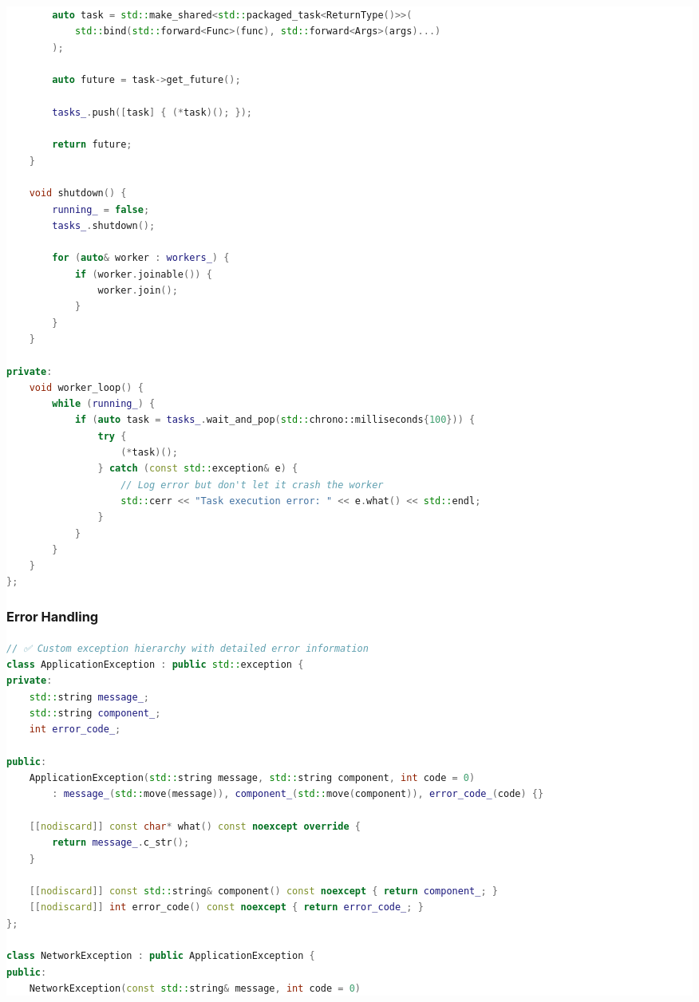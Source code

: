 ```cpp
        auto task = std::make_shared<std::packaged_task<ReturnType()>>(
            std::bind(std::forward<Func>(func), std::forward<Args>(args)...)
        );
        
        auto future = task->get_future();
        
        tasks_.push([task] { (*task)(); });
        
        return future;
    }
    
    void shutdown() {
        running_ = false;
        tasks_.shutdown();
        
        for (auto& worker : workers_) {
            if (worker.joinable()) {
                worker.join();
            }
        }
    }
    
private:
    void worker_loop() {
        while (running_) {
            if (auto task = tasks_.wait_and_pop(std::chrono::milliseconds{100})) {
                try {
                    (*task)();
                } catch (const std::exception& e) {
                    // Log error but don't let it crash the worker
                    std::cerr << "Task execution error: " << e.what() << std::endl;
                }
            }
        }
    }
};
```

### Error Handling

```cpp
// ✅ Custom exception hierarchy with detailed error information
class ApplicationException : public std::exception {
private:
    std::string message_;
    std::string component_;
    int error_code_;
    
public:
    ApplicationException(std::string message, std::string component, int code = 0)
        : message_(std::move(message)), component_(std::move(component)), error_code_(code) {}
    
    [[nodiscard]] const char* what() const noexcept override {
        return message_.c_str();
    }
    
    [[nodiscard]] const std::string& component() const noexcept { return component_; }
    [[nodiscard]] int error_code() const noexcept { return error_code_; }
};

class NetworkException : public ApplicationException {
public:
    NetworkException(const std::string& message, int code = 0)
```